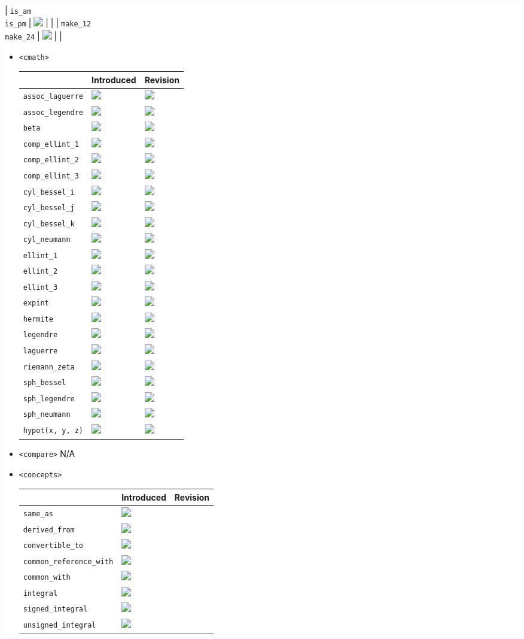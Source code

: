   | `is_am`<br/>`is_pm`       | ![][c20no] |                                  |
  | `make_12`<br/>`make_24`   | ![][c20no] |                                  |

* `<cmath>`

  |                  | Introduced | Revision   |
  |------------------|------------|------------|
  | `assoc_laguerre` | ![][c17no] | ![][c23no] |
  | `assoc_legendre` | ![][c17no] | ![][c23no] |
  | `beta`           | ![][c17no] | ![][c23no] |
  | `comp_ellint_1`  | ![][c17no] | ![][c23no] |
  | `comp_ellint_2`  | ![][c17no] | ![][c23no] |
  | `comp_ellint_3`  | ![][c17no] | ![][c23no] |
  | `cyl_bessel_i`   | ![][c17no] | ![][c23no] |
  | `cyl_bessel_j`   | ![][c17no] | ![][c23no] |
  | `cyl_bessel_k`   | ![][c17no] | ![][c23no] |
  | `cyl_neumann`    | ![][c17no] | ![][c23no] |
  | `ellint_1`       | ![][c17no] | ![][c23no] |
  | `ellint_2`       | ![][c17no] | ![][c23no] |
  | `ellint_3`       | ![][c17no] | ![][c23no] |
  | `expint`         | ![][c17no] | ![][c23no] |
  | `hermite`        | ![][c17no] | ![][c23no] |
  | `legendre`       | ![][c17no] | ![][c23no] |
  | `laguerre`       | ![][c17no] | ![][c23no] |
  | `riemann_zeta`   | ![][c17no] | ![][c23no] |
  | `sph_bessel`     | ![][c17no] | ![][c23no] |
  | `sph_legendre`   | ![][c17no] | ![][c23no] |
  | `sph_neumann`    | ![][c17no] | ![][c23no] |
  | `hypot(x, y, z)` | ![][c17no] | ![][c26no] |

* `<compare>` N/A

* `<concepts>`

  |                            | Introduced | Revision   |
  |----------------------------|------------|------------|
  | `same_as`                  | ![][c20ok] |            |
  | `derived_from`             | ![][c20ok] |            |
  | `convertible_to`           | ![][c20ok] |            |
  | `common_reference_with`    | ![][c20ok] |            |
  | `common_with`              | ![][c20ok] |            |
  | `integral`                 | ![][c20ok] |            |
  | `signed_integral`          | ![][c20ok] |            |
  | `unsigned_integral`        | ![][c20ok] |            |

[c98]: https://img.shields.io/badge/C++98-grey
[c11]: https://img.shields.io/badge/C++11-grey
[c14]: https://img.shields.io/badge/C++14-grey
[c17]: https://img.shields.io/badge/C++17-0055AA
[c20]: https://img.shields.io/badge/C++20-4477BB
[c23]: https://img.shields.io/badge/C++23-skyblue
[c26]: https://img.shields.io/badge/C++26-99EEFF
[c17no]: https://img.shields.io/badge/C++17-red
[c17ok]: https://img.shields.io/badge/C++14-C++17-0055AA
[c20no]: https://img.shields.io/badge/C++20-red
[c20ok]: https://img.shields.io/badge/C++14-C++20-4477BB
[c20ok17]: https://img.shields.io/badge/C++17-C++20-4477BB
[c23no]: https://img.shields.io/badge/C++23-red
[c23ok]: https://img.shields.io/badge/C++14-C++23-skyblue
[c23ok17]: https://img.shields.io/badge/C++17-C++23-skyblue
[c23ok20]: https://img.shields.io/badge/C++20-C++23-skyblue
[c26no]: https://img.shields.io/badge/C++26-red
[c26ok]: https://img.shields.io/badge/C++14-C++26-CCEEFF
[c26ok17]: https://img.shields.io/badge/C++17-C++26-77EEFF
[c26ok20]: https://img.shields.io/badge/C++20-C++26-77EEFF
[c26ok23]: https://img.shields.io/badge/C++23-C++26-77EEFF